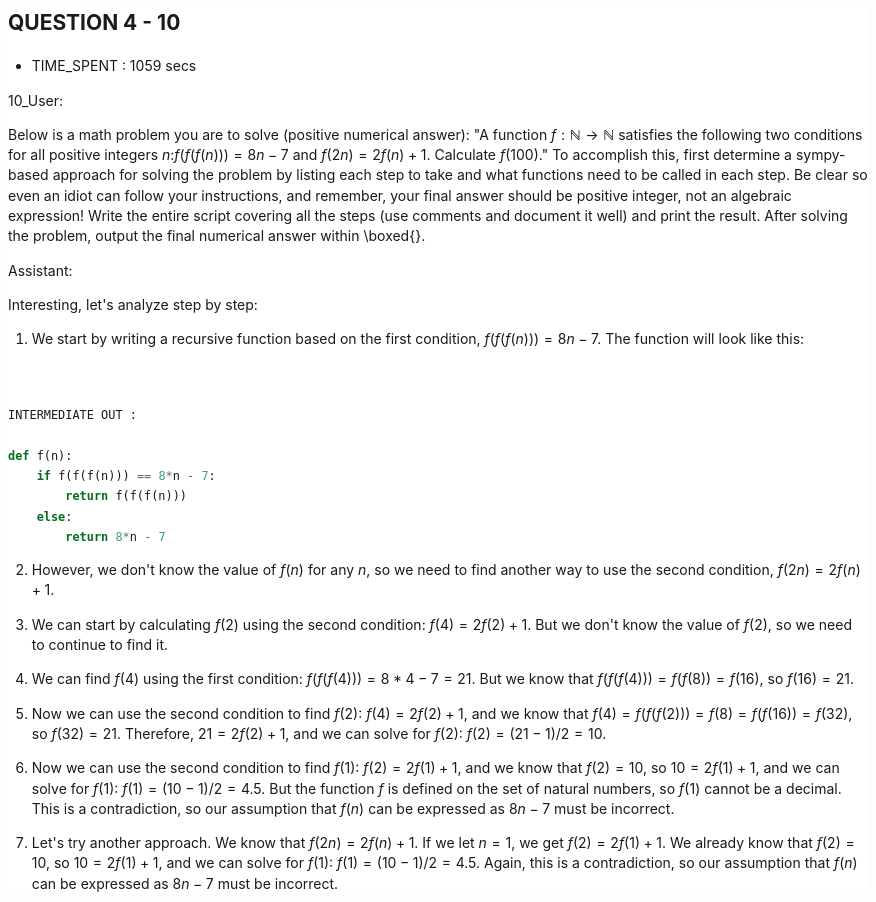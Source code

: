 

## QUESTION 4 - 10 
- TIME_SPENT : 1059 secs

10_User:

Below is a math problem you are to solve (positive numerical answer):
"A function $f: \mathbb N \to \mathbb N$ satisfies the following two conditions for all positive integers $n$:$f(f(f(n)))=8n-7$ and $f(2n)=2f(n)+1$. Calculate $f(100)$."
To accomplish this, first determine a sympy-based approach for solving the problem by listing each step to take and what functions need to be called in each step. Be clear so even an idiot can follow your instructions, and remember, your final answer should be positive integer, not an algebraic expression!
Write the entire script covering all the steps (use comments and document it well) and print the result. After solving the problem, output the final numerical answer within \boxed{}.

Assistant: 

Interesting, let's analyze step by step:



1. We start by writing a recursive function based on the first condition, $f(f(f(n)))=8n-7$. The function will look like this:

```python


INTERMEDIATE OUT :

def f(n):
    if f(f(f(n))) == 8*n - 7:
        return f(f(f(n)))
    else:
        return 8*n - 7
```

2. However, we don't know the value of $f(n)$ for any $n$, so we need to find another way to use the second condition, $f(2n)=2f(n)+1$. 

3. We can start by calculating $f(2)$ using the second condition: $f(4) = 2f(2) + 1$. But we don't know the value of $f(2)$, so we need to continue to find it.

4. We can find $f(4)$ using the first condition: $f(f(f(4))) = 8*4 - 7 = 21$. But we know that $f(f(f(4))) = f(f(8)) = f(16)$, so $f(16) = 21$.

5. Now we can use the second condition to find $f(2)$: $f(4) = 2f(2) + 1$, and we know that $f(4) = f(f(f(2))) = f(8) = f(f(16)) = f(32)$, so $f(32) = 21$. Therefore, $21 = 2f(2) + 1$, and we can solve for $f(2)$: $f(2) = (21 - 1) / 2 = 10$.

6. Now we can use the second condition to find $f(1)$: $f(2) = 2f(1) + 1$, and we know that $f(2) = 10$, so $10 = 2f(1) + 1$, and we can solve for $f(1)$: $f(1) = (10 - 1) / 2 = 4.5$. But the function $f$ is defined on the set of natural numbers, so $f(1)$ cannot be a decimal. This is a contradiction, so our assumption that $f(n)$ can be expressed as $8n - 7$ must be incorrect.

7. Let's try another approach. We know that $f(2n) = 2f(n) + 1$. If we let $n = 1$, we get $f(2) = 2f(1) + 1$. We already know that $f(2) = 10$, so $10 = 2f(1) + 1$, and we can solve for $f(1)$: $f(1) = (10 - 1) / 2 = 4.5$. Again, this is a contradiction, so our assumption that $f(n)$ can be expressed as $8n - 7$ must be incorrect.
